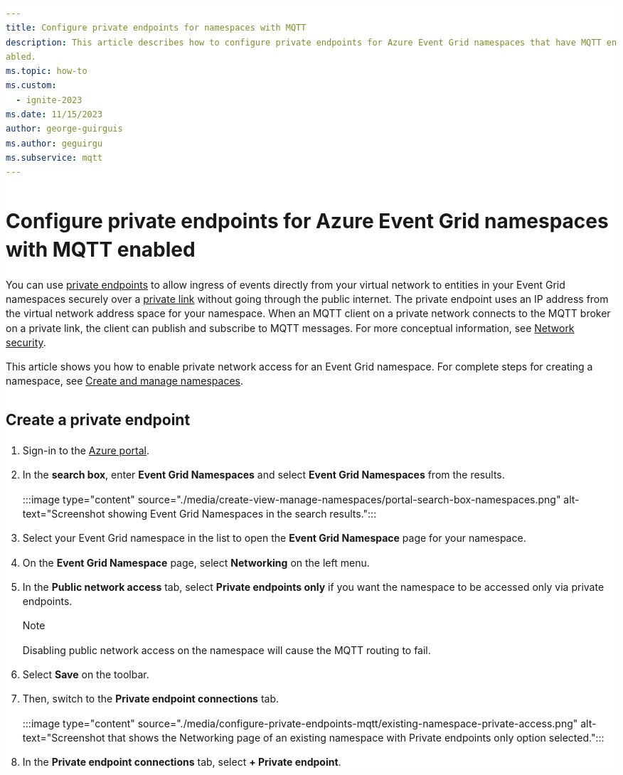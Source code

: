 ```yaml
---
title: Configure private endpoints for namespaces with MQTT
description: This article describes how to configure private endpoints for Azure Event Grid namespaces that have MQTT enabled.
ms.topic: how-to
ms.custom:
  - ignite-2023
ms.date: 11/15/2023
author: george-guirguis
ms.author: geguirgu
ms.subservice: mqtt
---
```


# Configure private endpoints for Azure Event Grid namespaces with MQTT enabled
You can use [private endpoints](../private-link/private-endpoint-overview.md) to allow ingress of events directly from your virtual network to entities in your Event Grid namespaces securely over a [private link](../private-link/private-link-overview.md) without going through the public internet. The private endpoint uses an IP address from the virtual network address space for your namespace.  When an MQTT client on a private network connects to the MQTT broker on a private link, the client can publish and subscribe to MQTT messages. For more conceptual information, see [Network security](network-security.md).

This article shows you how to enable private network access for an Event Grid namespace. For complete steps for creating a namespace, see [Create and manage namespaces](create-view-manage-namespaces.md).

## Create a private endpoint
1. Sign-in to the [Azure portal](https://portal.azure.com).
1. In the **search box**, enter **Event Grid Namespaces** and select **Event Grid Namespaces** from the results.

    :::image type="content" source="./media/create-view-manage-namespaces/portal-search-box-namespaces.png" alt-text="Screenshot showing Event Grid Namespaces in the search results.":::
1. Select your Event Grid namespace in the list to open the **Event Grid Namespace** page for your namespace.
1. On the **Event Grid Namespace** page, select **Networking** on the left menu.
1. In the **Public network access** tab, select **Private endpoints only** if you want the namespace to be accessed only via private endpoints.

    > [!NOTE]
    > Disabling public network access on the namespace will cause the MQTT routing to fail.

1. Select **Save** on the toolbar.
1. Then, switch to the **Private endpoint connections** tab. 

    :::image type="content" source="./media/configure-private-endpoints-mqtt/existing-namespace-private-access.png" alt-text="Screenshot that shows the Networking page of an existing namespace with Private endpoints only option selected.":::    
1. In the **Private endpoint connections** tab, select **+ Private endpoint**. 
